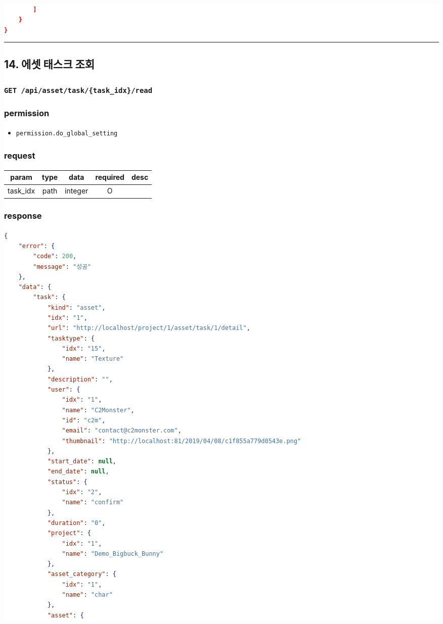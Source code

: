 ```json
		]
	}
}
```

---

## 14. 에셋 태스크 조회 <a id="asset-task-read"></a>

### `GET /api/asset/task/{task_idx}/read`

### permission

- `permission.do_global_setting`

### request

| param    | type  |  data   | required | desc |
| -------- | :---: | :-----: | :------: | ---- |
| task_idx | path  | integer |    O     |      |

### response

```json
{
	"error": {
		"code": 200,
		"message": "성공"
	},
	"data": {
		"task": {
			"kind": "asset",
			"idx": "1",
			"url": "http://localhost/project/1/asset/task/1/detail",
			"tasktype": {
				"idx": "15",
				"name": "Texture"
			},
			"description": "",
			"user": {
				"idx": "1",
				"name": "C2Monster",
				"id": "c2m",
				"email": "contact@c2monster.com",
				"thumbnail": "http://localhost:81/2019/04/08/c1f855a779d0543e.png"
			},
			"start_date": null,
			"end_date": null,
			"status": {
				"idx": "2",
				"name": "confirm"
			},
			"duration": "0",
			"project": {
				"idx": "1",
				"name": "Demo_Bigbuck_Bunny"
			},
			"asset_category": {
				"idx": "1",
				"name": "char"
			},
			"asset": {
```